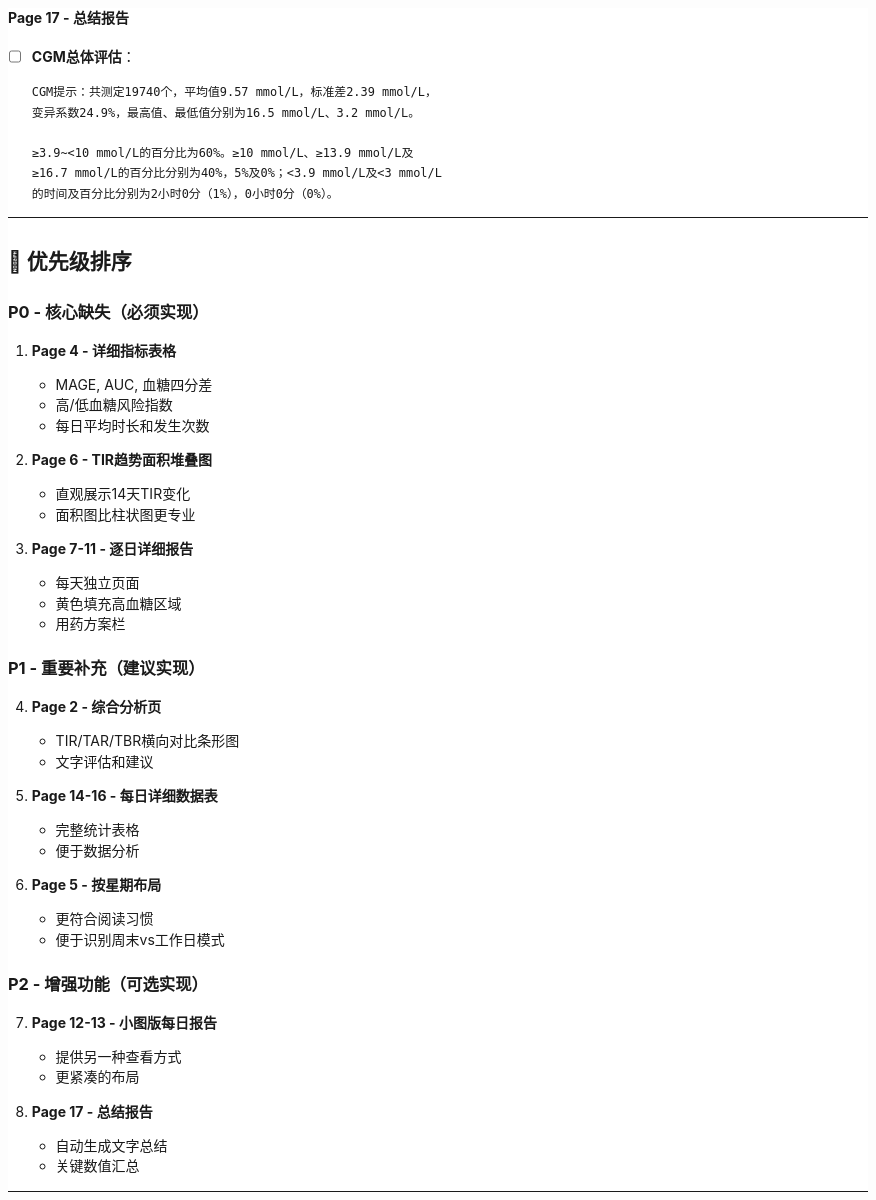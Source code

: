 
#### **Page 17 - 总结报告**
- [ ] **CGM总体评估**：
  ```
  CGM提示：共测定19740个，平均值9.57 mmol/L，标准差2.39 mmol/L，
  变异系数24.9%，最高值、最低值分别为16.5 mmol/L、3.2 mmol/L。

  ≥3.9~<10 mmol/L的百分比为60%。≥10 mmol/L、≥13.9 mmol/L及
  ≥16.7 mmol/L的百分比分别为40%，5%及0%；<3.9 mmol/L及<3 mmol/L
  的时间及百分比分别为2小时0分（1%），0小时0分（0%）。
  ```

---

## 🎯 优先级排序

### P0 - 核心缺失（必须实现）
1. **Page 4 - 详细指标表格**
   - MAGE, AUC, 血糖四分差
   - 高/低血糖风险指数
   - 每日平均时长和发生次数

2. **Page 6 - TIR趋势面积堆叠图**
   - 直观展示14天TIR变化
   - 面积图比柱状图更专业

3. **Page 7-11 - 逐日详细报告**
   - 每天独立页面
   - 黄色填充高血糖区域
   - 用药方案栏

### P1 - 重要补充（建议实现）
4. **Page 2 - 综合分析页**
   - TIR/TAR/TBR横向对比条形图
   - 文字评估和建议

5. **Page 14-16 - 每日详细数据表**
   - 完整统计表格
   - 便于数据分析

6. **Page 5 - 按星期布局**
   - 更符合阅读习惯
   - 便于识别周末vs工作日模式

### P2 - 增强功能（可选实现）
7. **Page 12-13 - 小图版每日报告**
   - 提供另一种查看方式
   - 更紧凑的布局

8. **Page 17 - 总结报告**
   - 自动生成文字总结
   - 关键数值汇总

---